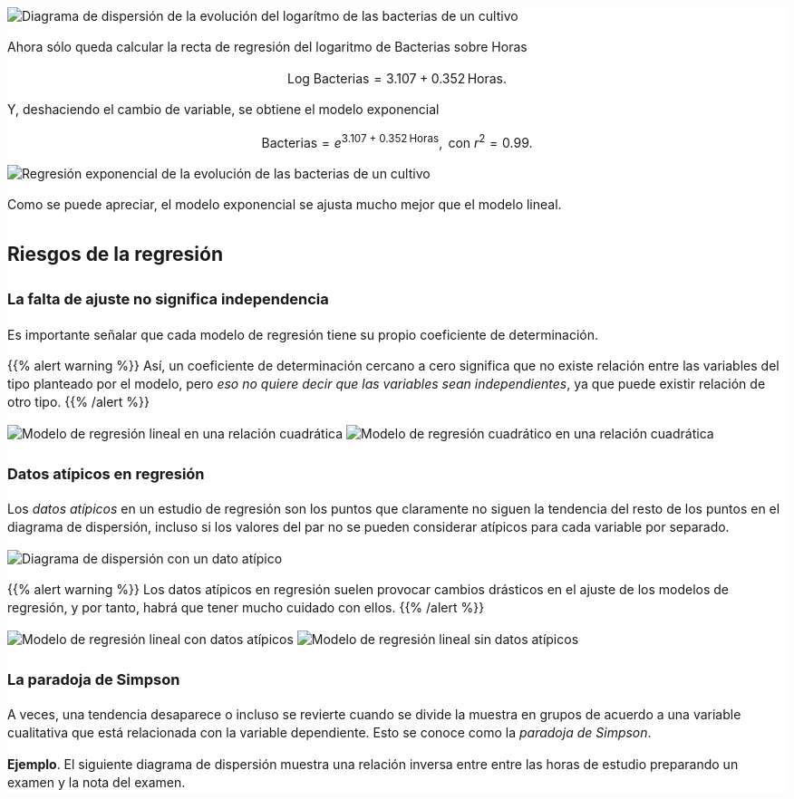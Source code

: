 <img src="../img/regresion/evolucion_log_bacterias.svg" alt="Diagrama de dispersión de la evolución del logarítmo de las bacterias de un cultivo" width="500">

Ahora sólo queda calcular la recta de regresión del logaritmo de Bacterias sobre Horas

$$\mbox{Log Bacterias} = 3.107 + 0.352\, \mbox{Horas}.$$

Y, deshaciendo el cambio de variable, se obtiene el modelo exponencial

$$\mbox{Bacterias} = e^{3.107+0.352\,\textrm{Horas}}, \mbox{ con } r^2=0.99.$$

<img src="../img/regresion/regresion_exponencial_bacterias.svg" alt="Regresión exponencial de la evolución de las bacterias de un cultivo" width="500">

Como se puede apreciar, el modelo exponencial se ajusta mucho mejor que el modelo lineal.

## Riesgos de la regresión

### La falta de ajuste no significa independencia

Es importante señalar que cada modelo de regresión tiene su propio coeficiente de determinación.

{{% alert warning %}}
Así, un coeficiente de determinación cercano a cero significa que no existe relación entre las variables del tipo planteado por el modelo, pero _eso no quiere decir que las variables sean independientes_, ya que puede existir relación de otro tipo.
{{% /alert %}}

<img src="../img/regresion/regresion_lineal_relacion_cuadratica.svg" alt="Modelo de regresión lineal en una relación cuadrática" width="500">
<img src="../img/regresion/regresion_cuadratica.svg" alt="Modelo de regresión cuadrático en una relación cuadrática" width="500">

### Datos atípicos en regresión

Los _datos atípicos_ en un estudio de regresión son los puntos que claramente no siguen la tendencia del resto de los puntos en el diagrama de dispersión, incluso si los valores del par no se pueden considerar atípicos para cada variable por separado.

<img src="../img/regresion/diagrama_dispersion_con_datos_atipicos.svg" alt="Diagrama de dispersión con un dato atípico" width="500">

{{% alert warning %}}
Los datos atípicos en regresión suelen provocar cambios drásticos en el ajuste de los modelos de regresión, y por tanto, habrá que tener mucho cuidado con ellos.
{{% /alert %}}

<div class="center">
<img src="../img/regresion/regresion_lineal_con_datos_atipicos.svg" alt="Modelo de regresión lineal con datos atípicos" width="500"> <img src="../img/regresion/regresion_lineal_sin_datos_atipicos.svg" alt="Modelo de regresión lineal sin datos atípicos" width="500">
</div>

### La paradoja de Simpson

A veces, una tendencia desaparece o incluso se revierte cuando se divide la muestra en grupos de acuerdo a una variable cualitativa que está relacionada con la variable dependiente.
Esto se conoce como la _paradoja de Simpson_.

**Ejemplo**. El siguiente diagrama de dispersión muestra una relación inversa entre entre las horas de estudio preparando un examen y la nota del examen.
